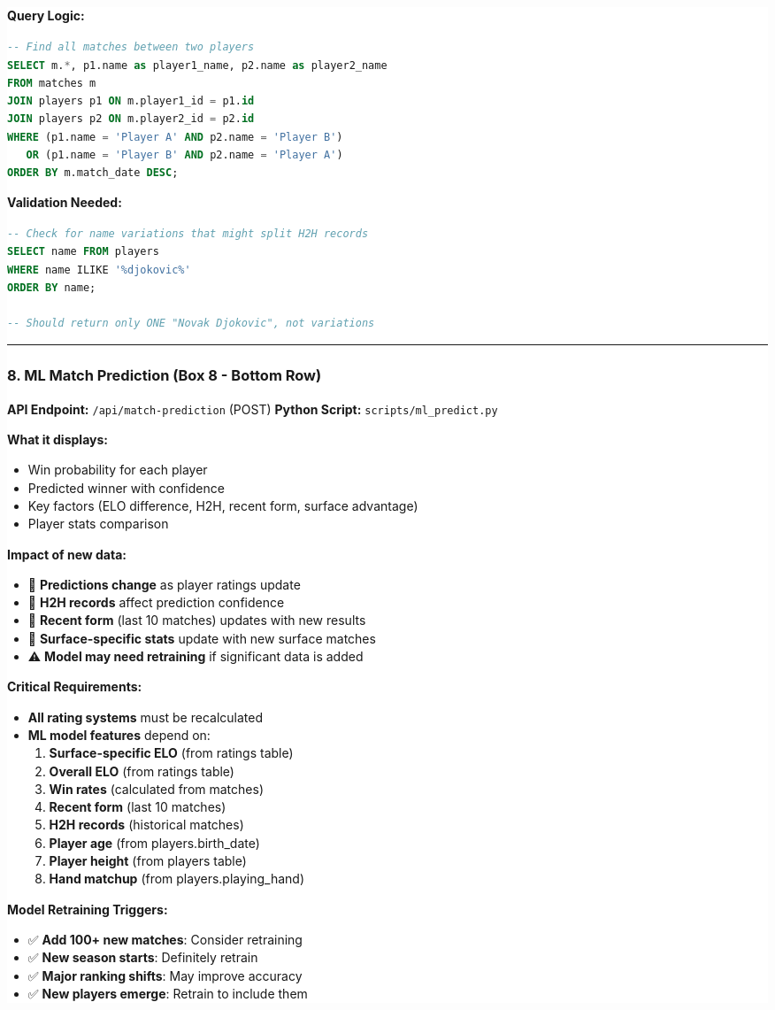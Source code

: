**Query Logic:**
```sql
-- Find all matches between two players
SELECT m.*, p1.name as player1_name, p2.name as player2_name
FROM matches m
JOIN players p1 ON m.player1_id = p1.id
JOIN players p2 ON m.player2_id = p2.id
WHERE (p1.name = 'Player A' AND p2.name = 'Player B')
   OR (p1.name = 'Player B' AND p2.name = 'Player A')
ORDER BY m.match_date DESC;
```

**Validation Needed:**
```sql
-- Check for name variations that might split H2H records
SELECT name FROM players 
WHERE name ILIKE '%djokovic%' 
ORDER BY name;

-- Should return only ONE "Novak Djokovic", not variations
```

---

### **8. ML Match Prediction (Box 8 - Bottom Row)**
**API Endpoint:** `/api/match-prediction` (POST)
**Python Script:** `scripts/ml_predict.py`

**What it displays:**
- Win probability for each player
- Predicted winner with confidence
- Key factors (ELO difference, H2H, recent form, surface advantage)
- Player stats comparison

**Impact of new data:**
- 🔄 **Predictions change** as player ratings update
- 🔄 **H2H records** affect prediction confidence
- 🔄 **Recent form** (last 10 matches) updates with new results
- 🔄 **Surface-specific stats** update with new surface matches
- ⚠️ **Model may need retraining** if significant data is added

**Critical Requirements:**
- **All rating systems** must be recalculated
- **ML model features** depend on:
  1. **Surface-specific ELO** (from ratings table)
  2. **Overall ELO** (from ratings table)
  3. **Win rates** (calculated from matches)
  4. **Recent form** (last 10 matches)
  5. **H2H records** (historical matches)
  6. **Player age** (from players.birth_date)
  7. **Player height** (from players table)
  8. **Hand matchup** (from players.playing_hand)

**Model Retraining Triggers:**
- ✅ **Add 100+ new matches**: Consider retraining
- ✅ **New season starts**: Definitely retrain
- ✅ **Major ranking shifts**: May improve accuracy
- ✅ **New players emerge**: Retrain to include them
